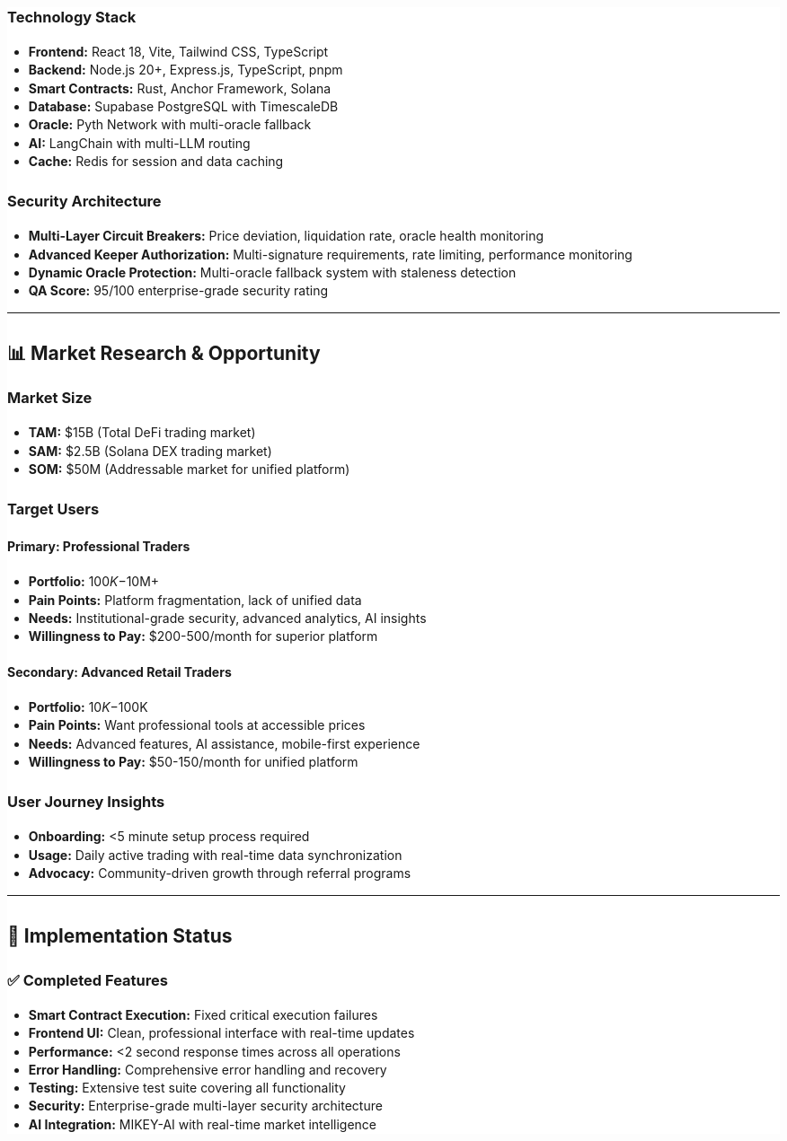 ### Technology Stack
- **Frontend:** React 18, Vite, Tailwind CSS, TypeScript
- **Backend:** Node.js 20+, Express.js, TypeScript, pnpm
- **Smart Contracts:** Rust, Anchor Framework, Solana
- **Database:** Supabase PostgreSQL with TimescaleDB
- **Oracle:** Pyth Network with multi-oracle fallback
- **AI:** LangChain with multi-LLM routing
- **Cache:** Redis for session and data caching

### Security Architecture
- **Multi-Layer Circuit Breakers:** Price deviation, liquidation rate, oracle health monitoring
- **Advanced Keeper Authorization:** Multi-signature requirements, rate limiting, performance monitoring
- **Dynamic Oracle Protection:** Multi-oracle fallback system with staleness detection
- **QA Score:** 95/100 enterprise-grade security rating

---

## 📊 Market Research & Opportunity

### Market Size
- **TAM:** $15B (Total DeFi trading market)
- **SAM:** $2.5B (Solana DEX trading market)
- **SOM:** $50M (Addressable market for unified platform)

### Target Users

#### Primary: Professional Traders
- **Portfolio:** $100K-$10M+
- **Pain Points:** Platform fragmentation, lack of unified data
- **Needs:** Institutional-grade security, advanced analytics, AI insights
- **Willingness to Pay:** $200-500/month for superior platform

#### Secondary: Advanced Retail Traders
- **Portfolio:** $10K-$100K
- **Pain Points:** Want professional tools at accessible prices
- **Needs:** Advanced features, AI assistance, mobile-first experience
- **Willingness to Pay:** $50-150/month for unified platform

### User Journey Insights
- **Onboarding:** <5 minute setup process required
- **Usage:** Daily active trading with real-time data synchronization
- **Advocacy:** Community-driven growth through referral programs

---

## 🚀 Implementation Status

### ✅ Completed Features
- **Smart Contract Execution:** Fixed critical execution failures
- **Frontend UI:** Clean, professional interface with real-time updates
- **Performance:** <2 second response times across all operations
- **Error Handling:** Comprehensive error handling and recovery
- **Testing:** Extensive test suite covering all functionality
- **Security:** Enterprise-grade multi-layer security architecture
- **AI Integration:** MIKEY-AI with real-time market intelligence
